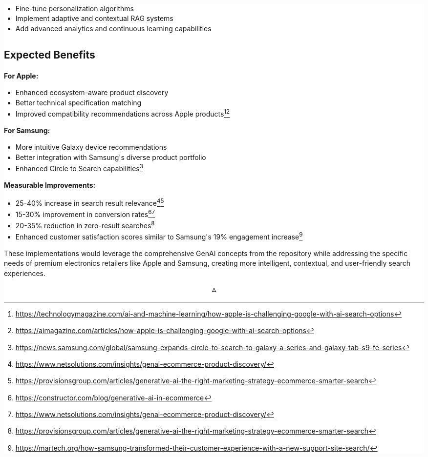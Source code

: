 - Fine-tune personalization algorithms
- Implement adaptive and contextual RAG systems
- Add advanced analytics and continuous learning capabilities


## Expected Benefits

**For Apple:**

- Enhanced ecosystem-aware product discovery
- Better technical specification matching
- Improved compatibility recommendations across Apple products[^11][^9]

**For Samsung:**

- More intuitive Galaxy device recommendations
- Better integration with Samsung's diverse product portfolio
- Enhanced Circle to Search capabilities[^12]

**Measurable Improvements:**

- 25-40% increase in search result relevance[^13][^14]
- 15-30% improvement in conversion rates[^15][^13]
- 20-35% reduction in zero-result searches[^14]
- Enhanced customer satisfaction scores similar to Samsung's 19% engagement increase[^16]

These implementations would leverage the comprehensive GenAI concepts from the repository while addressing the specific needs of premium electronics retailers like Apple and Samsung, creating more intelligent, contextual, and user-friendly search experiences.

<div style="text-align: center">⁂</div>

[^1]: https://www.tensorway.com/post/rag-ecommerce-innovation

[^2]: https://webkul.com/blog/role-of-retrieval-augmented-generation-in-ecommerce/

[^3]: https://www.slideshare.net/slideshow/query-understanding-and-ecommerce/264791037

[^4]: https://www.amazon.science/publications/advancing-query-rewriting-in-e-commerce-via-shopping-intent-learning

[^5]: https://github.com/nithingovindugari/Ecommerce_recommendation_using_GenAI

[^6]: https://github.com/aishwaryanr/awesome-generative-ai-guide

[^7]: https://milvus.io/ai-quick-reference/how-does-semantic-search-work-in-an-ecommerce-context

[^8]: https://www.linkedin.com/pulse/semantic-search-e-commerce-website-dimensionless-tech

[^9]: https://aimagazine.com/articles/how-apple-is-challenging-google-with-ai-search-options

[^10]: https://news.samsung.com/global/interview-a-new-and-enhanced-gallery-experience-how-samsung-transformed-photo-searching-and-video-editing-with-the-galaxy-s25-series

[^11]: https://technologymagazine.com/ai-and-machine-learning/how-apple-is-challenging-google-with-ai-search-options

[^12]: https://news.samsung.com/global/samsung-expands-circle-to-search-to-galaxy-a-series-and-galaxy-tab-s9-fe-series

[^13]: https://www.netsolutions.com/insights/genai-ecommerce-product-discovery/

[^14]: https://provisionsgroup.com/articles/generative-ai-the-right-marketing-strategy-ecommerce-smarter-search

[^15]: https://constructor.com/blog/generative-ai-in-ecommerce

[^16]: https://martech.org/how-samsung-transformed-their-customer-experience-with-a-new-support-site-search/

[^17]: https://github.com/navneetkrc/GenAI_Concepts/tree/main

[^18]: https://github.com/navneetkrc/GenAI_Concepts/tree/main

[^19]: https://github.com/navneetkrc/GenAI_Concepts/tree/main/Chunking_Strategies

[^20]: https://github.com/navneetkrc/GenAI_Concepts/blob/main/Chunking_Strategies/chunking_strategies.md

[^21]: https://github.com/navneetkrc/GenAI_Concepts/tree/main/Context_Engineering

[^22]: https://github.com/navneetkrc/GenAI_Concepts/tree/main/Query_Understanding

[^23]: https://github.com/navneetkrc/GenAI_Concepts/tree/main/Rerankers

[^24]: https://github.com/navneetkrc/GenAI_Concepts/blob/main/Queries%20to%20explain%20RAG%20Concepts.md

[^25]: https://github.com/navneetkrc/GenAI_Concepts/blob/main/DPO_vs_IPO_vs_KTO.ipynb

[^26]: https://www.coveo.com/blog/genai-ecommerce-impact/

[^27]: https://www.pymnts.com/apple/2025/apple-eyes-adding-ai-search-to-replace-google-ending-tech-giant-partnership/

[^28]: https://www.samsung.com/us/support/answer/ANS10002540/

[^29]: https://www.earley.com/insights/impact-of-generative-ai-on-ecommerce-search

[^30]: https://www.cnet.com/tech/services-and-software/apple-reportedly-working-on-a-chatgpt-like-search-experience/

[^31]: https://www.samsung.com/in/one-ui/

[^32]: https://www.salsify.com/blog/generative-ai-shaping-product-search

[^33]: https://timesofindia.indiatimes.com/gadgets-news/this-genai-powered-keyword-tool-for-apple-ios-aims-to-help-advertisers-engage-with-non-english-audience/articleshow/104530644.cms

[^34]: https://www.samsung.com/us/samsung-experience-store

[^35]: https://www.nickelfox.com/blog/using-generative-ai-to-change-the-way-people-search-on-your-e-commerce-platform/

[^36]: https://www.bloomberg.com/news/articles/2025-05-07/apple-working-to-move-to-ai-search-in-browser-amid-google-fallout

[^37]: https://www.verint.com/case-studies/samsung-drives-sales-with-enhanced-customer-experience/

[^38]: https://www.luigisbox.com/blog/how-ecommerce-search-works/

[^39]: https://www.experro.com/blog/ecommerce-product-search-algorithm/

[^40]: https://www.ibm.com/think/topics/retrieval-augmented-generation

[^41]: https://www.sayonetech.com/blog/how-semantic-search-revolutionizing-ecommerce-2025/


[^42]: https://nexla.com/ai-infrastructure/retrieval-augmented-generation/
[^43]: https://www.arxiv.org/pdf/2408.02215.pdf
[^44]: https://meetgally.com/2024/05/02/mastering-semantic-search-for-your-e-commerce-store/
[^45]: https://blog.algoanalytics.com/2024/08/30/implementing-a-basic-retrieval-augmented-generation-rag-pipeline-part-i/
[^46]: https://www.coveo.com/blog/decoding-shopper-intent-with-semantic-search/
[^47]: https://www.crayon.com/resources/insights/what-is-RAG/
[^48]: https://www.nopaccelerate.com/know-your-e-commerce-search-query-types/
[^49]: https://www.elastic.co/search-labs/blog/semantic-search-elasticsearch-ecommerce
[^50]: https://otakoyi.software/blog/semantic-search-for-ecommerce-your-key-to-personalizing-the-shopping-journey
[^51]: https://www.shopify.com/blog/semantic-search
